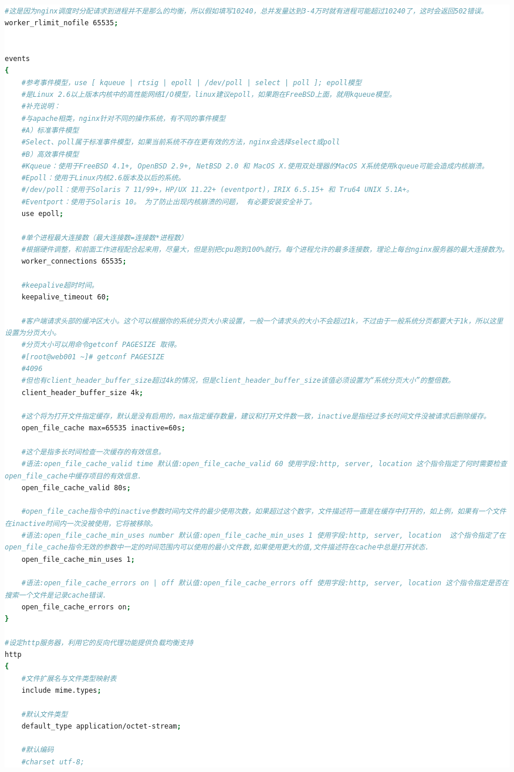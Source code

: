 ```bash
#这是因为nginx调度时分配请求到进程并不是那么的均衡，所以假如填写10240，总并发量达到3-4万时就有进程可能超过10240了，这时会返回502错误。
worker_rlimit_nofile 65535;


events
{
    #参考事件模型，use [ kqueue | rtsig | epoll | /dev/poll | select | poll ]; epoll模型
    #是Linux 2.6以上版本内核中的高性能网络I/O模型，linux建议epoll，如果跑在FreeBSD上面，就用kqueue模型。
    #补充说明：
    #与apache相类，nginx针对不同的操作系统，有不同的事件模型
    #A）标准事件模型
    #Select、poll属于标准事件模型，如果当前系统不存在更有效的方法，nginx会选择select或poll
    #B）高效事件模型
    #Kqueue：使用于FreeBSD 4.1+, OpenBSD 2.9+, NetBSD 2.0 和 MacOS X.使用双处理器的MacOS X系统使用kqueue可能会造成内核崩溃。
    #Epoll：使用于Linux内核2.6版本及以后的系统。
    #/dev/poll：使用于Solaris 7 11/99+，HP/UX 11.22+ (eventport)，IRIX 6.5.15+ 和 Tru64 UNIX 5.1A+。
    #Eventport：使用于Solaris 10。 为了防止出现内核崩溃的问题， 有必要安装安全补丁。
    use epoll;

    #单个进程最大连接数（最大连接数=连接数*进程数）
    #根据硬件调整，和前面工作进程配合起来用，尽量大，但是别把cpu跑到100%就行。每个进程允许的最多连接数，理论上每台nginx服务器的最大连接数为。
    worker_connections 65535;

    #keepalive超时时间。
    keepalive_timeout 60;

    #客户端请求头部的缓冲区大小。这个可以根据你的系统分页大小来设置，一般一个请求头的大小不会超过1k，不过由于一般系统分页都要大于1k，所以这里设置为分页大小。
    #分页大小可以用命令getconf PAGESIZE 取得。
    #[root@web001 ~]# getconf PAGESIZE
    #4096
    #但也有client_header_buffer_size超过4k的情况，但是client_header_buffer_size该值必须设置为“系统分页大小”的整倍数。
    client_header_buffer_size 4k;

    #这个将为打开文件指定缓存，默认是没有启用的，max指定缓存数量，建议和打开文件数一致，inactive是指经过多长时间文件没被请求后删除缓存。
    open_file_cache max=65535 inactive=60s;

    #这个是指多长时间检查一次缓存的有效信息。
    #语法:open_file_cache_valid time 默认值:open_file_cache_valid 60 使用字段:http, server, location 这个指令指定了何时需要检查open_file_cache中缓存项目的有效信息.
    open_file_cache_valid 80s;

    #open_file_cache指令中的inactive参数时间内文件的最少使用次数，如果超过这个数字，文件描述符一直是在缓存中打开的，如上例，如果有一个文件在inactive时间内一次没被使用，它将被移除。
    #语法:open_file_cache_min_uses number 默认值:open_file_cache_min_uses 1 使用字段:http, server, location  这个指令指定了在open_file_cache指令无效的参数中一定的时间范围内可以使用的最小文件数,如果使用更大的值,文件描述符在cache中总是打开状态.
    open_file_cache_min_uses 1;
    
    #语法:open_file_cache_errors on | off 默认值:open_file_cache_errors off 使用字段:http, server, location 这个指令指定是否在搜索一个文件是记录cache错误.
    open_file_cache_errors on;
}
 
#设定http服务器，利用它的反向代理功能提供负载均衡支持
http
{
    #文件扩展名与文件类型映射表
    include mime.types;

    #默认文件类型
    default_type application/octet-stream;

    #默认编码
    #charset utf-8;
```